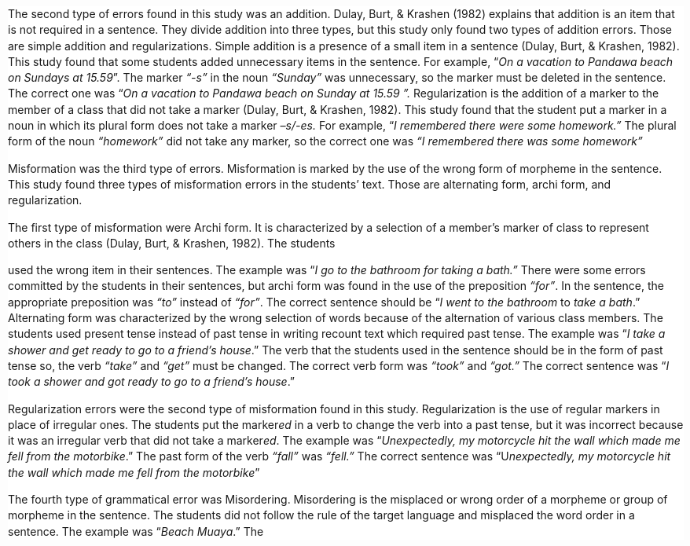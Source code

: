 <p><span class="font3">The second type of errors found in this study was an addition. Dulay, Burt, &amp;&nbsp;Krashen (1982) explains that addition is an item that is not required in a sentence. They divide addition into three types, but this study only found two types of addition errors. Those are simple addition and regularizations. Simple addition is a presence of a small item in a sentence (Dulay, Burt, &amp;&nbsp;Krashen, 1982). This study found that some students added unnecessary items in the sentence. For example, “</span><span class="font3" style="font-style:italic;">On a vacation to Pandawa beach on Sundays at 15.59</span><span class="font3">”. The marker </span><span class="font3" style="font-style:italic;">“-s”</span><span class="font3"> in the noun </span><span class="font3" style="font-style:italic;">“Sunday”</span><span class="font3"> was unnecessary, so the marker must be deleted in the sentence. The correct one was “</span><span class="font3" style="font-style:italic;">On a vacation to Pandawa beach on Sunday at 15.59 ”. </span><span class="font3">Regularization is the addition of a marker to the member of a class that did not take a marker (Dulay, Burt, &amp;&nbsp;Krashen, 1982). This study found that the student put a marker in a noun in which its plural form does not take a marker </span><span class="font3" style="font-style:italic;">–s/-es.</span><span class="font3"> For example, “</span><span class="font3" style="font-style:italic;">I remembered there were some homework.”</span><span class="font3"> The plural form of the noun </span><span class="font3" style="font-style:italic;">“homework”</span><span class="font3"> did not take any marker, so the correct one was </span><span class="font3" style="font-style:italic;">“I remembered there was some homework”</span></p>
<p><span class="font3">Misformation was the third type of errors. Misformation is marked by the use of the wrong form of morpheme in the sentence. This study found three types of misformation errors in the students’ text. Those are alternating form, archi form, and regularization.</span></p>
<p><span class="font3">The first type of misformation were Archi form. It is characterized by a selection of a member’s marker of class to represent others in the class (Dulay, Burt, &amp;&nbsp;Krashen, 1982). The students</span></p>
<p><span class="font3">used the wrong item in their sentences. The example was “</span><span class="font3" style="font-style:italic;">I go to the bathroom for taking a bath.”</span><span class="font3"> There were some errors committed by the students in their sentences, but archi form was found in the use of the preposition </span><span class="font3" style="font-style:italic;">“for”</span><span class="font3">. In the sentence, the appropriate preposition was </span><span class="font3" style="font-style:italic;">“to”</span><span class="font3"> instead of </span><span class="font3" style="font-style:italic;">“for”</span><span class="font3">. The correct sentence should be “</span><span class="font3" style="font-style:italic;">I went to the bathroom</span><span class="font3"> to </span><span class="font3" style="font-style:italic;">take a bath</span><span class="font3">.” Alternating form was characterized by the wrong selection of words because of the alternation of various class members. The students used present tense instead of past tense in writing recount text which required past tense. The example was “</span><span class="font3" style="font-style:italic;">I take a shower and get ready to go to a friend’s house</span><span class="font3">.” The verb that the students used in the sentence should be in the form of past tense so, the verb </span><span class="font3" style="font-style:italic;">“take”</span><span class="font3"> and </span><span class="font3" style="font-style:italic;">“get”</span><span class="font3"> must be changed. The correct verb form was </span><span class="font3" style="font-style:italic;">“took”</span><span class="font3"> and </span><span class="font3" style="font-style:italic;">“got.”</span><span class="font3"> The correct sentence was “</span><span class="font3" style="font-style:italic;">I took a shower and got ready to go to a friend’s house</span><span class="font3">.”</span></p>
<p><span class="font3">Regularization errors were the second type of misformation found in this study. Regularization is the use of regular markers in place of irregular ones. The students put the marker</span><span class="font3" style="font-style:italic;">ed</span><span class="font3"> in a verb to change the verb into a past tense, but it was incorrect because it was an irregular verb that did not take a marker</span><span class="font3" style="font-style:italic;">ed</span><span class="font3">. The example was “</span><span class="font3" style="font-style:italic;">Unexpectedly, my motorcycle hit the wall which made me fell from the motorbike</span><span class="font3">.” The past form of the verb </span><span class="font3" style="font-style:italic;">“fall”</span><span class="font3"> was </span><span class="font3" style="font-style:italic;">“fell.”</span><span class="font3"> The correct sentence was “U</span><span class="font3" style="font-style:italic;">nexpectedly, my motorcycle hit the wall which made me fell from the motorbike</span><span class="font3">”</span></p>
<p><span class="font3">The fourth type of grammatical error was Misordering. Misordering is the misplaced or wrong order of a morpheme or group of morpheme in the sentence. The students did not follow the rule of the target language and misplaced the word order in a sentence. The example was “</span><span class="font3" style="font-style:italic;">Beach Muaya</span><span class="font3">.” The</span></p>